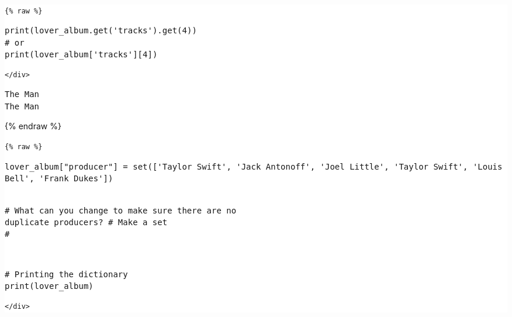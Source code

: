     {% raw %}
    
<div class="cell border-box-sizing code_cell rendered">
<div class="input">

<div class="inner_cell">
    <div class="input_area">
<div class=" highlight hl-ipython3"><pre><span></span><span class="nb">print</span><span class="p">(</span><span class="n">lover_album</span><span class="o">.</span><span class="n">get</span><span class="p">(</span><span class="s1">&#39;tracks&#39;</span><span class="p">)</span><span class="o">.</span><span class="n">get</span><span class="p">(</span><span class="mi">4</span><span class="p">))</span>
<span class="c1"># or</span>
<span class="nb">print</span><span class="p">(</span><span class="n">lover_album</span><span class="p">[</span><span class="s1">&#39;tracks&#39;</span><span class="p">][</span><span class="mi">4</span><span class="p">])</span>
</pre></div>

    </div>
</div>
</div>

<div class="output_wrapper">
<div class="output">

<div class="output_area">

<div class="output_subarea output_stream output_stdout output_text">
<pre>The Man
The Man
</pre>
</div>
</div>

</div>
</div>

</div>
    {% endraw %}

    {% raw %}
    
<div class="cell border-box-sizing code_cell rendered">
<div class="input">

<div class="inner_cell">
    <div class="input_area">
<div class=" highlight hl-ipython3"><pre><span></span><span class="n">lover_album</span><span class="p">[</span><span class="s2">&quot;producer&quot;</span><span class="p">]</span> <span class="o">=</span> <span class="nb">set</span><span class="p">([</span><span class="s1">&#39;Taylor Swift&#39;</span><span class="p">,</span> <span class="s1">&#39;Jack Antonoff&#39;</span><span class="p">,</span> <span class="s1">&#39;Joel Little&#39;</span><span class="p">,</span> <span class="s1">&#39;Taylor Swift&#39;</span><span class="p">,</span> <span class="s1">&#39;Louis Bell&#39;</span><span class="p">,</span> <span class="s1">&#39;Frank Dukes&#39;</span><span class="p">])</span>

<span class="c1"># What can you change to make sure there are no duplicate producers?</span>
<span class="c1"># Make a set</span>
<span class="c1"># </span>

<span class="c1"># Printing the dictionary</span>
<span class="nb">print</span><span class="p">(</span><span class="n">lover_album</span><span class="p">)</span>
</pre></div>

    </div>
</div>
</div>

<div class="output_wrapper">
<div class="output">
